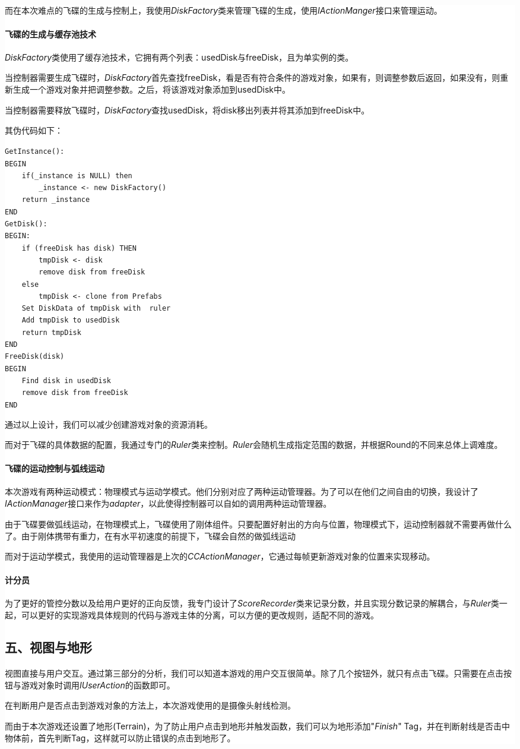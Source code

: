 而在本次难点的飞碟的生成与控制上，我使用*DiskFactory*类来管理飞碟的生成，使用*IActionManger*接口来管理运动。
#### 飞碟的生成与缓存池技术
*DiskFactory*类使用了缓存池技术，它拥有两个列表：usedDisk与freeDisk，且为单实例的类。

当控制器需要生成飞碟时，*DiskFactory*首先查找freeDisk，看是否有符合条件的游戏对象，如果有，则调整参数后返回，如果没有，则重新生成一个游戏对象并把调整参数。之后，将该游戏对象添加到usedDisk中。

当控制器需要释放飞碟时，*DiskFactory*查找usedDisk，将disk移出列表并将其添加到freeDisk中。

其伪代码如下：

```
GetInstance():
BEGIN
    if(_instance is NULL) then
        _instance <- new DiskFactory()
    return _instance
END
GetDisk():
BEGIN:
    if (freeDisk has disk) THEN
	    tmpDisk <- disk
        remove disk from freeDisk
	else
	    tmpDisk <- clone from Prefabs
	Set DiskData of tmpDisk with  ruler
	Add tmpDisk to usedDisk
	return tmpDisk
END
FreeDisk(disk)
BEGIN
	Find disk in usedDisk
	remove disk from freeDisk
END
```

通过以上设计，我们可以减少创建游戏对象的资源消耗。

而对于飞碟的具体数据的配置，我通过专门的*Ruler*类来控制。*Ruler*会随机生成指定范围的数据，并根据Round的不同来总体上调难度。

#### 飞碟的运动控制与弧线运动
本次游戏有两种运动模式：物理模式与运动学模式。他们分别对应了两种运动管理器。为了可以在他们之间自由的切换，我设计了*IActionManager*接口来作为*adapter*，以此使得控制器可以自如的调用两种运动管理器。

由于飞碟要做弧线运动，在物理模式上，飞碟使用了刚体组件。只要配置好射出的方向与位置，物理模式下，运动控制器就不需要再做什么了。由于刚体携带有重力，在有水平初速度的前提下，飞碟会自然的做弧线运动

而对于运动学模式，我使用的运动管理器是上次的*CCActionManager*，它通过每帧更新游戏对象的位置来实现移动。

#### 计分员
为了更好的管控分数以及给用户更好的正向反馈，我专门设计了*ScoreRecorder*类来记录分数，并且实现分数记录的解耦合，与*Ruler*类一起，可以更好的实现游戏具体规则的代码与游戏主体的分离，可以方便的更改规则，适配不同的游戏。

## 五、视图与地形
视图直接与用户交互。通过第三部分的分析，我们可以知道本游戏的用户交互很简单。除了几个按钮外，就只有点击飞碟。只需要在点击按钮与游戏对象时调用*IUserAction*的函数即可。

在判断用户是否点击到游戏对象的方法上，本次游戏使用的是摄像头射线检测。

而由于本次游戏还设置了地形(Terrain)，为了防止用户点击到地形并触发函数，我们可以为地形添加"*Finish*" Tag，并在判断射线是否击中物体前，首先判断Tag，这样就可以防止错误的点击到地形了。